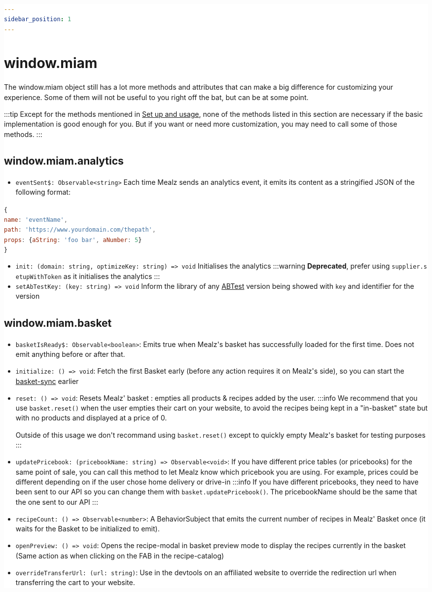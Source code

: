 ```yaml
---
sidebar_position: 1
---
```


# window.miam

The window.miam object still has a lot more methods and attributes that can make a big difference for customizing your experience. Some of them will not be useful to you right off the bat, but can be at some point.

:::tip
  Except for the methods mentioned in [Set up and usage](../category/set-up-and-usage), none of the methods listed in this section are necessary if the basic implementation is good enough for you. But if you want or need more customization, you may need to call some of those methods.
:::

## window.miam.analytics
- `eventSent$: Observable<string>` Each time Mealz sends an analytics event, it emits its content as a stringified JSON of the following format:

```javascript
{
name: 'eventName',
path: 'https://www.yourdomain.com/thepath',
props: {aString: 'foo bar', aNumber: 5}
}
```
- `init: (domain: string, optimizeKey: string) => void` Initialises the analytics
  :::warning
    **Deprecated**, prefer using `supplier.setupWithToken` as it initialises the analytics
  :::
- `setAbTestKey: (key: string) => void` Inform the library of any [ABTest](./set-up-abtest.md) version being showed with `key` and identifier for the version

## window.miam.basket
- `basketIsReady$: Observable<boolean>`: Emits true when Mealz's basket has successfully loaded for the first time. Does not emit anything before or after that.
- `initialize: () => void`: Fetch the first Basket early (before any action requires it on Mealz's side), so you can start the [basket-sync](../set-up-and-usage/basket-synchronization) earlier
- `reset: () => void`: Resets Mealz' basket : empties all products & recipes added by the user.
  :::info
    We recommend that you use `basket.reset()` when the user empties their cart on your website, to avoid the recipes being kept in a "in-basket" state but with no products and displayed at a price of 0.
    
    Outside of this usage we don't recommand using `basket.reset()` except to quickly empty Mealz's basket for testing purposes
  :::
- `updatePricebook: (pricebookName: string) => Observable<void>`: If you have different price tables (or pricebooks) for the same point of sale, you can call this method to let Mealz know which pricebook you are using. For example, prices could be different depending on if the user chose home delivery or drive-in
  :::info
    If you have different pricebooks, they need to have been sent to our API so you can change them with `basket.updatePricebook()`. The pricebookName should be the same that the one sent to our API
  :::
- `recipeCount: () => Observable<number>`: A BehaviorSubject that emits the current number of recipes in Mealz' Basket once (it waits for the Basket to be initialized to emit).
- `openPreview: () => void`: Opens the recipe-modal in basket preview mode to display the recipes currently in the basket (Same action as when clicking on the FAB in the recipe-catalog)
- `overrideTransferUrl: (url: string)`: Use in the devtools on an affiliated website to override the redirection url when transferring the cart to your website.